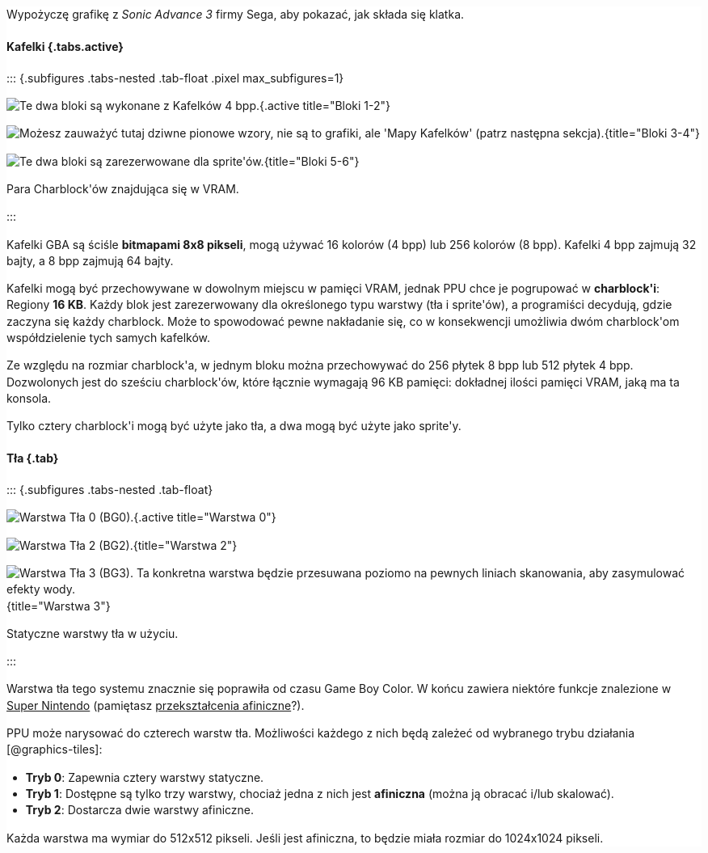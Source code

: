 Wypożyczę grafikę z *Sonic Advance 3* firmy Sega, aby pokazać, jak składa się klatka.

#### Kafelki {.tabs.active}

::: {.subfigures .tabs-nested .tab-float .pixel max_subfigures=1}

![Te dwa bloki są wykonane z Kafelków 4 bpp.](sonic/tiles1.png){.active title="Bloki 1-2"}

![Możesz zauważyć tutaj dziwne pionowe wzory, nie są to grafiki, ale 'Mapy Kafelków' (patrz następna sekcja).](sonic/tiles2.png){title="Bloki 3-4"}

![Te dwa bloki są zarezerwowane dla sprite'ów.](sonic/tilesobj.png){title="Bloki 5-6"}

Para Charblock'ów znajdująca się w VRAM.

:::

Kafelki GBA są ściśle **bitmapami 8x8 pikseli**, mogą używać 16 kolorów (4 bpp) lub 256 kolorów (8 bpp). Kafelki 4 bpp zajmują 32 bajty, a 8 bpp zajmują 64 bajty.

Kafelki mogą być przechowywane w dowolnym miejscu w pamięci VRAM, jednak PPU chce je pogrupować w **charblock'i**: Regiony **16 KB**. Każdy blok jest zarezerwowany dla określonego typu warstwy (tła i sprite'ów), a programiści decydują, gdzie zaczyna się każdy charblock. Może to spowodować pewne nakładanie się, co w konsekwencji umożliwia dwóm charblock'om współdzielenie tych samych kafelków.

Ze względu na rozmiar charblock'a, w jednym bloku można przechowywać do 256 płytek 8 bpp lub 512 płytek 4 bpp. Dozwolonych jest do sześciu charblock'ów, które łącznie wymagają 96 KB pamięci: dokładnej ilości pamięci VRAM, jaką ma ta konsola.

Tylko cztery charblock'i mogą być użyte jako tła, a dwa mogą być użyte jako sprite'y.

#### Tła {.tab}

::: {.subfigures .tabs-nested .tab-float}

![Warstwa Tła 0 (BG0).](sonic/bg0.png){.active title="Warstwa 0"}

![Warstwa Tła 2 (BG2).](sonic/bg2.png){title="Warstwa 2"}

![Warstwa Tła 3 (BG3).<br>Ta konkretna warstwa będzie przesuwana poziomo na pewnych liniach skanowania, aby zasymulować efekty wody.](sonic/bg3.png){title="Warstwa 3"}

Statyczne warstwy tła w użyciu.

:::

Warstwa tła tego systemu znacznie się poprawiła od czasu Game Boy Color. W końcu zawiera niektóre funkcje znalezione w [Super Nintendo](super-nintendo) (pamiętasz [przekształcenia afiniczne](super-nintendo#that-feature)?).

PPU może narysować do czterech warstw tła. Możliwości każdego z nich będą zależeć od wybranego trybu działania [@graphics-tiles]:

- **Tryb 0**: Zapewnia cztery warstwy statyczne.
- **Tryb 1**: Dostępne są tylko trzy warstwy, chociaż jedna z nich jest **afiniczna** (można ją obracać i/lub skalować).
- **Tryb 2**: Dostarcza dwie warstwy afiniczne.

Każda warstwa ma wymiar do 512x512 pikseli. Jeśli jest afiniczna, to będzie miała rozmiar do 1024x1024 pikseli.
